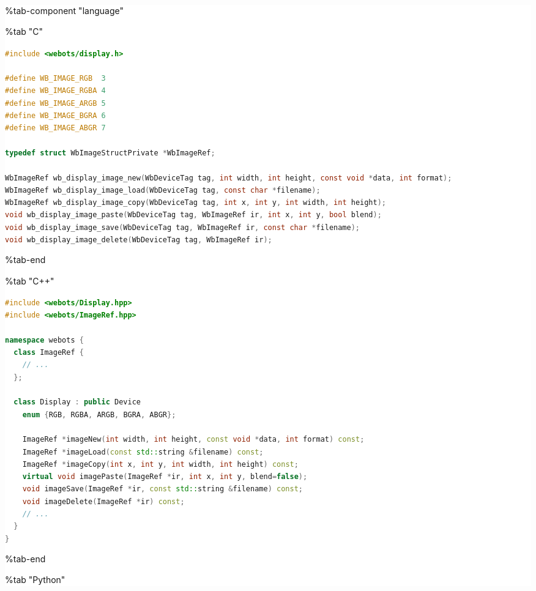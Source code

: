 %tab-component "language"

%tab "C"

```c
#include <webots/display.h>

#define WB_IMAGE_RGB  3
#define WB_IMAGE_RGBA 4
#define WB_IMAGE_ARGB 5
#define WB_IMAGE_BGRA 6
#define WB_IMAGE_ABGR 7

typedef struct WbImageStructPrivate *WbImageRef;

WbImageRef wb_display_image_new(WbDeviceTag tag, int width, int height, const void *data, int format);
WbImageRef wb_display_image_load(WbDeviceTag tag, const char *filename);
WbImageRef wb_display_image_copy(WbDeviceTag tag, int x, int y, int width, int height);
void wb_display_image_paste(WbDeviceTag tag, WbImageRef ir, int x, int y, bool blend);
void wb_display_image_save(WbDeviceTag tag, WbImageRef ir, const char *filename);
void wb_display_image_delete(WbDeviceTag tag, WbImageRef ir);
```

%tab-end

%tab "C++"

```cpp
#include <webots/Display.hpp>
#include <webots/ImageRef.hpp>

namespace webots {
  class ImageRef {
    // ...
  };

  class Display : public Device
    enum {RGB, RGBA, ARGB, BGRA, ABGR};

    ImageRef *imageNew(int width, int height, const void *data, int format) const;
    ImageRef *imageLoad(const std::string &filename) const;
    ImageRef *imageCopy(int x, int y, int width, int height) const;
    virtual void imagePaste(ImageRef *ir, int x, int y, blend=false);
    void imageSave(ImageRef *ir, const std::string &filename) const;
    void imageDelete(ImageRef *ir) const;
    // ...
  }
}
```

%tab-end

%tab "Python"

